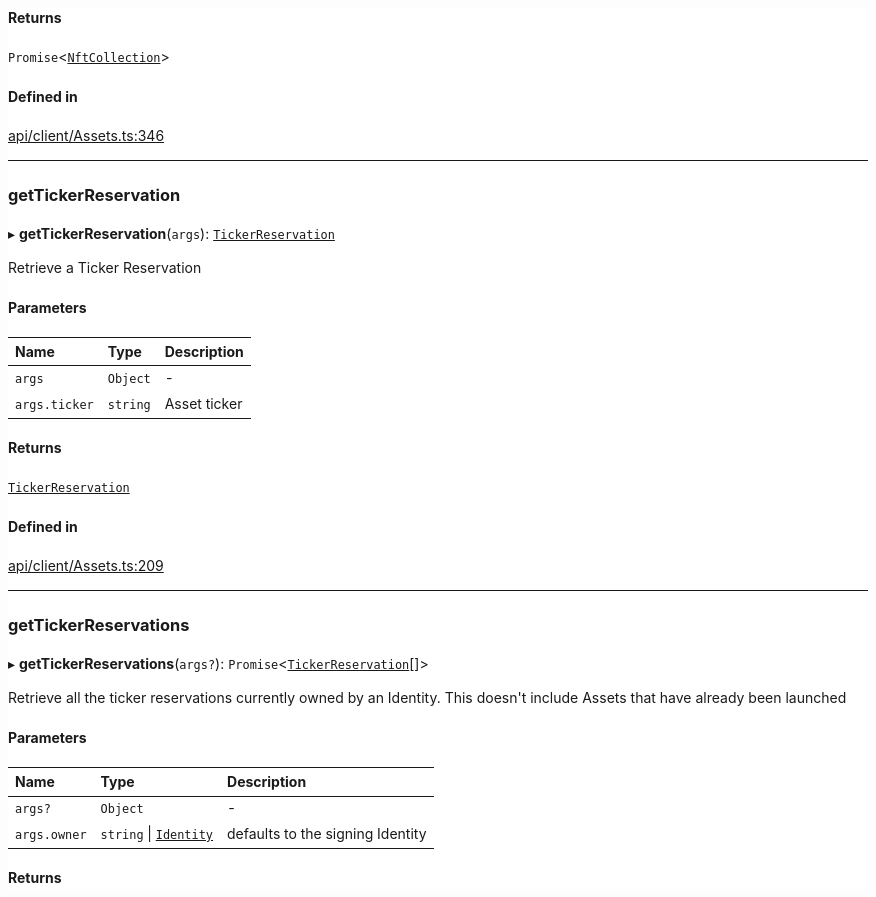 #### Returns

`Promise`\<[`NftCollection`](../wiki/api.entities.Asset.NonFungible.NftCollection.NftCollection)\>

#### Defined in

[api/client/Assets.ts:346](https://github.com/PolymeshAssociation/polymesh-sdk/blob/f8a937f04/src/api/client/Assets.ts#L346)

___

### getTickerReservation

▸ **getTickerReservation**(`args`): [`TickerReservation`](../wiki/api.entities.TickerReservation.TickerReservation)

Retrieve a Ticker Reservation

#### Parameters

| Name | Type | Description |
| :------ | :------ | :------ |
| `args` | `Object` | - |
| `args.ticker` | `string` | Asset ticker |

#### Returns

[`TickerReservation`](../wiki/api.entities.TickerReservation.TickerReservation)

#### Defined in

[api/client/Assets.ts:209](https://github.com/PolymeshAssociation/polymesh-sdk/blob/f8a937f04/src/api/client/Assets.ts#L209)

___

### getTickerReservations

▸ **getTickerReservations**(`args?`): `Promise`\<[`TickerReservation`](../wiki/api.entities.TickerReservation.TickerReservation)[]\>

Retrieve all the ticker reservations currently owned by an Identity. This doesn't include Assets that
  have already been launched

#### Parameters

| Name | Type | Description |
| :------ | :------ | :------ |
| `args?` | `Object` | - |
| `args.owner` | `string` \| [`Identity`](../wiki/api.entities.Identity.Identity) | defaults to the signing Identity |

#### Returns
